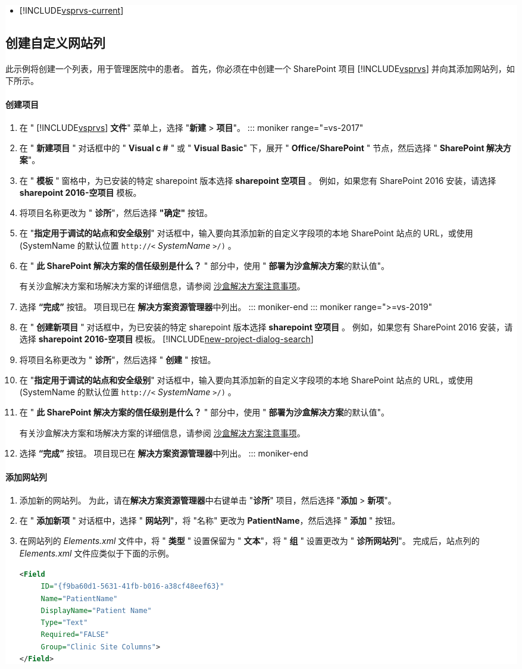 - [!INCLUDE[vsprvs-current](../sharepoint/includes/vsprvs-current-md.md)]

## <a name="create-custom-site-columns"></a>创建自定义网站列
 此示例将创建一个列表，用于管理医院中的患者。 首先，你必须在中创建一个 SharePoint 项目 [!INCLUDE[vsprvs](../sharepoint/includes/vsprvs-md.md)] 并向其添加网站列，如下所示。

#### <a name="to-create-the-project"></a>创建项目

1. 在 " [!INCLUDE[vsprvs](../sharepoint/includes/vsprvs-md.md)] **文件**" 菜单上，选择 "**新建**  >  **项目**"。
::: moniker range="=vs-2017"
2. 在 " **新建项目** " 对话框中的 " **Visual c #** " 或 " **Visual Basic**" 下，展开 " **Office/SharePoint** " 节点，然后选择 " **SharePoint 解决方案**"。

3. 在 " **模板** " 窗格中，为已安装的特定 sharepoint 版本选择 **sharepoint 空项目** 。 例如，如果您有 SharePoint 2016 安装，请选择 **sharepoint 2016-空项目** 模板。  

4. 将项目名称更改为 " **诊所**"，然后选择 **"确定"** 按钮。

5. 在 "**指定用于调试的站点和安全级别**" 对话框中，输入要向其添加新的自定义字段项的本地 SharePoint 站点的 URL，或使用 (SystemName 的默认位置 `http://<` *SystemName* `>/)` 。

6. 在 " **此 SharePoint 解决方案的信任级别是什么？** " 部分中，使用 " **部署为沙盒解决方案**的默认值"。

     有关沙盒解决方案和场解决方案的详细信息，请参阅 [沙盒解决方案注意事项](../sharepoint/sandboxed-solution-considerations.md)。

7. 选择 **“完成”** 按钮。 项目现已在 **解决方案资源管理器**中列出。
::: moniker-end
::: moniker range=">=vs-2019"
2.  在 " **创建新项目** " 对话框中，为已安装的特定 sharepoint 版本选择 **sharepoint 空项目** 。 例如，如果您有 SharePoint 2016 安装，请选择 **sharepoint 2016-空项目** 模板。
    [!INCLUDE[new-project-dialog-search](../sharepoint/includes/new-project-dialog-search-md.md)]

3. 将项目名称更改为 " **诊所**"，然后选择 " **创建** " 按钮。

4. 在 "**指定用于调试的站点和安全级别**" 对话框中，输入要向其添加新的自定义字段项的本地 SharePoint 站点的 URL，或使用 (SystemName 的默认位置 `http://<` *SystemName* `>/)` 。

5. 在 " **此 SharePoint 解决方案的信任级别是什么？** " 部分中，使用 " **部署为沙盒解决方案**的默认值"。

     有关沙盒解决方案和场解决方案的详细信息，请参阅 [沙盒解决方案注意事项](../sharepoint/sandboxed-solution-considerations.md)。

6. 选择 **“完成”** 按钮。 项目现已在 **解决方案资源管理器**中列出。
::: moniker-end

#### <a name="to-add-site-columns"></a>添加网站列

1. 添加新的网站列。 为此，请在**解决方案资源管理器**中右键单击 "**诊所**" 项目，然后选择 "**添加**  >  **新项**"。

2. 在 " **添加新项** " 对话框中，选择 " **网站列**"，将 "名称" 更改为 **PatientName**，然后选择 " **添加** " 按钮。

3. 在网站列的 *Elements.xml* 文件中，将 " **类型** " 设置保留为 " **文本**"，将 " **组** " 设置更改为 " **诊所网站列**"。 完成后，站点列的 *Elements.xml* 文件应类似于下面的示例。

    ```xml
    <Field
         ID="{f9ba60d1-5631-41fb-b016-a38cf48eef63}"
         Name="PatientName"
         DisplayName="Patient Name"
         Type="Text"
         Required="FALSE"
         Group="Clinic Site Columns">
    </Field>
    ```

